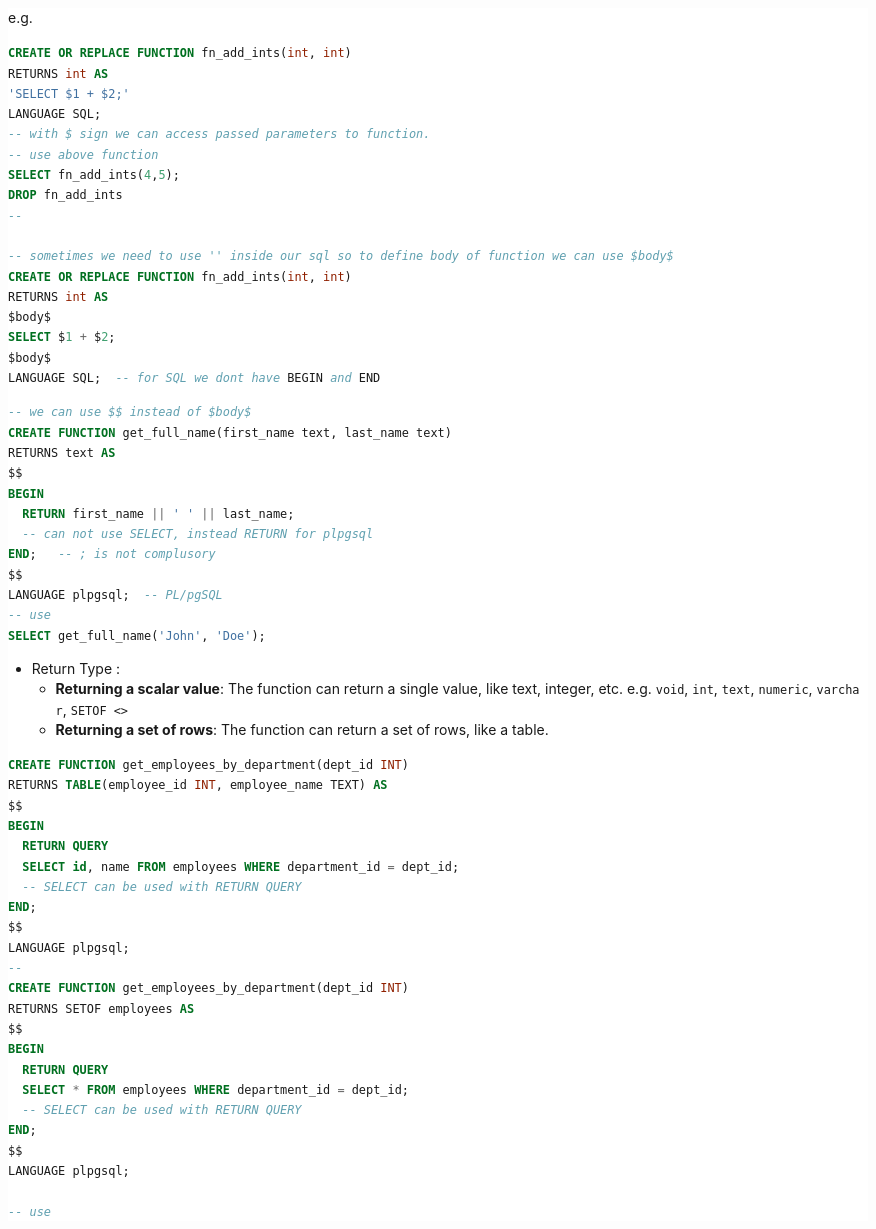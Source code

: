 ```sql
```
e.g.
```sql
CREATE OR REPLACE FUNCTION fn_add_ints(int, int)
RETURNS int AS
'SELECT $1 + $2;'
LANGUAGE SQL;
-- with $ sign we can access passed parameters to function.
-- use above function
SELECT fn_add_ints(4,5);
DROP fn_add_ints
--

-- sometimes we need to use '' inside our sql so to define body of function we can use $body$
CREATE OR REPLACE FUNCTION fn_add_ints(int, int)
RETURNS int AS
$body$
SELECT $1 + $2;
$body$
LANGUAGE SQL;  -- for SQL we dont have BEGIN and END
```

```sql
-- we can use $$ instead of $body$
CREATE FUNCTION get_full_name(first_name text, last_name text)
RETURNS text AS 
$$
BEGIN
  RETURN first_name || ' ' || last_name; 
  -- can not use SELECT, instead RETURN for plpgsql
END;   -- ; is not complusory
$$ 
LANGUAGE plpgsql;  -- PL/pgSQL
-- use 
SELECT get_full_name('John', 'Doe');
```
- Return Type :
	- **Returning a scalar value**: The function can return a single value, like text, integer, etc.
		e.g. `void`, `int`, `text`, `numeric`, `varchar`, `SETOF <>`
	- **Returning a set of rows**: The function can return a set of rows, like a table.
```sql
CREATE FUNCTION get_employees_by_department(dept_id INT)
RETURNS TABLE(employee_id INT, employee_name TEXT) AS 
$$
BEGIN
  RETURN QUERY
  SELECT id, name FROM employees WHERE department_id = dept_id;
  -- SELECT can be used with RETURN QUERY
END;
$$ 
LANGUAGE plpgsql;
--
CREATE FUNCTION get_employees_by_department(dept_id INT)
RETURNS SETOF employees AS 
$$
BEGIN
  RETURN QUERY
  SELECT * FROM employees WHERE department_id = dept_id;
  -- SELECT can be used with RETURN QUERY
END;
$$ 
LANGUAGE plpgsql;

-- use
```